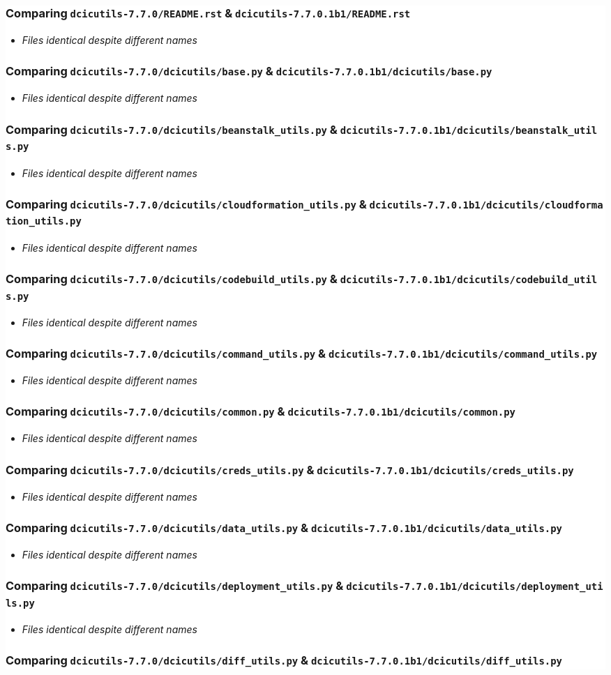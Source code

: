 ### Comparing `dcicutils-7.7.0/README.rst` & `dcicutils-7.7.0.1b1/README.rst`

 * *Files identical despite different names*

### Comparing `dcicutils-7.7.0/dcicutils/base.py` & `dcicutils-7.7.0.1b1/dcicutils/base.py`

 * *Files identical despite different names*

### Comparing `dcicutils-7.7.0/dcicutils/beanstalk_utils.py` & `dcicutils-7.7.0.1b1/dcicutils/beanstalk_utils.py`

 * *Files identical despite different names*

### Comparing `dcicutils-7.7.0/dcicutils/cloudformation_utils.py` & `dcicutils-7.7.0.1b1/dcicutils/cloudformation_utils.py`

 * *Files identical despite different names*

### Comparing `dcicutils-7.7.0/dcicutils/codebuild_utils.py` & `dcicutils-7.7.0.1b1/dcicutils/codebuild_utils.py`

 * *Files identical despite different names*

### Comparing `dcicutils-7.7.0/dcicutils/command_utils.py` & `dcicutils-7.7.0.1b1/dcicutils/command_utils.py`

 * *Files identical despite different names*

### Comparing `dcicutils-7.7.0/dcicutils/common.py` & `dcicutils-7.7.0.1b1/dcicutils/common.py`

 * *Files identical despite different names*

### Comparing `dcicutils-7.7.0/dcicutils/creds_utils.py` & `dcicutils-7.7.0.1b1/dcicutils/creds_utils.py`

 * *Files identical despite different names*

### Comparing `dcicutils-7.7.0/dcicutils/data_utils.py` & `dcicutils-7.7.0.1b1/dcicutils/data_utils.py`

 * *Files identical despite different names*

### Comparing `dcicutils-7.7.0/dcicutils/deployment_utils.py` & `dcicutils-7.7.0.1b1/dcicutils/deployment_utils.py`

 * *Files identical despite different names*

### Comparing `dcicutils-7.7.0/dcicutils/diff_utils.py` & `dcicutils-7.7.0.1b1/dcicutils/diff_utils.py`
